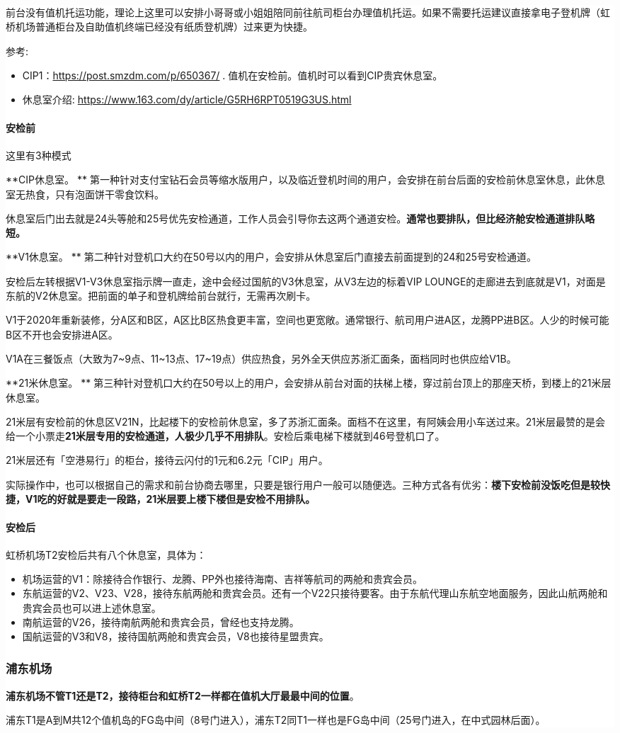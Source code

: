 前台没有值机托运功能，理论上这里可以安排小哥哥或小姐姐陪同前往航司柜台办理值机托运。如果不需要托运建议直接拿电子登机牌（虹桥机场普通柜台及自助值机终端已经没有纸质登机牌）过来更为快捷。



参考:

- CIP1：https://post.smzdm.com/p/650367/  . 值机在安检前。值机时可以看到CIP贵宾休息室。


- 休息室介绍: https://www.163.com/dy/article/G5RH6RPT0519G3US.html


#### 安检前

这里有3种模式



**CIP休息室。 ** 第一种针对支付宝钻石会员等缩水版用户，以及临近登机时间的用户，会安排在前台后面的安检前休息室休息，此休息室无热食，只有泡面饼干零食饮料。

休息室后门出去就是24头等舱和25号优先安检通道，工作人员会引导你去这两个通道安检。**通常也要排队，但比经济舱安检通道排队略短。**



**V1休息室。 ** 第二种针对登机口大约在50号以内的用户，会安排从休息室后门直接去前面提到的24和25号安检通道。

安检后左转根据V1-V3休息室指示牌一直走，途中会经过国航的V3休息室，从V3左边的标着VIP LOUNGE的走廊进去到底就是V1，对面是东航的V2休息室。把前面的单子和登机牌给前台就行，无需再次刷卡。

V1于2020年重新装修，分A区和B区，A区比B区热食更丰富，空间也更宽敞。通常银行、航司用户进A区，龙腾PP进B区。人少的时候可能B区不开也会安排进A区。

V1A在三餐饭点（大致为7~9点、11~13点、17~19点）供应热食，另外全天供应苏浙汇面条，面档同时也供应给V1B。



**21米休息室。 ** 第三种针对登机口大约在50号以上的用户，会安排从前台对面的扶梯上楼，穿过前台顶上的那座天桥，到楼上的21米层休息室。

21米层有安检前的休息区V21N，比起楼下的安检前休息室，多了苏浙汇面条。面档不在这里，有阿姨会用小车送过来。21米层最赞的是会给一个小票走**21米层专用的安检通道，人极少几乎不用排队**。安检后乘电梯下楼就到46号登机口了。

21米层还有「空港易行」的柜台，接待云闪付的1元和6.2元「CIP」用户。



实际操作中，也可以根据自己的需求和前台协商去哪里，只要是银行用户一般可以随便选。三种方式各有优劣：**楼下安检前没饭吃但是较快捷，V1吃的好就是要走一段路，21米层要上楼下楼但是安检不用排队。**





#### 安检后

虹桥机场T2安检后共有八个休息室，具体为：

- 机场运营的V1：除接待合作银行、龙腾、PP外也接待海南、吉祥等航司的两舱和贵宾会员。
- 东航运营的V2、V23、V28，接待东航两舱和贵宾会员。还有一个V22只接待要客。由于东航代理山东航空地面服务，因此山航两舱和贵宾会员也可以进上述休息室。
- 南航运营的V26，接待南航两舱和贵宾会员，曾经也支持龙腾。
- 国航运营的V3和V8，接待国航两舱和贵宾会员，V8也接待星盟贵宾。



### 浦东机场

**浦东机场不管T1还是T2，接待柜台和虹桥T2一样都在值机大厅最最中间的位置**。



浦东T1是A到M共12个值机岛的FG岛中间（8号门进入），浦东T2同T1一样也是FG岛中间（25号门进入，在中式园林后面）。
